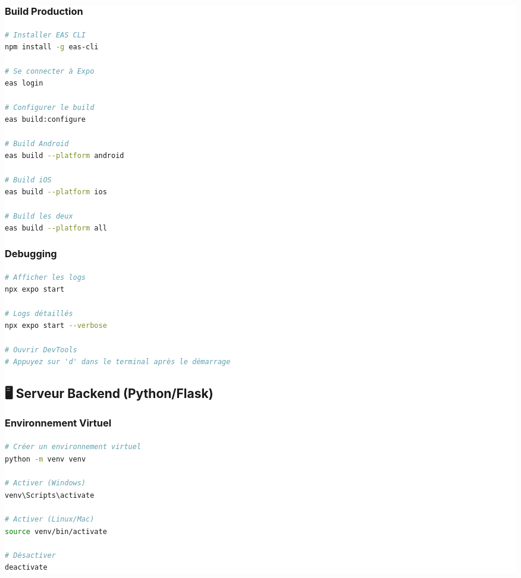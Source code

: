### Build Production

```bash
# Installer EAS CLI
npm install -g eas-cli

# Se connecter à Expo
eas login

# Configurer le build
eas build:configure

# Build Android
eas build --platform android

# Build iOS
eas build --platform ios

# Build les deux
eas build --platform all
```

### Debugging

```bash
# Afficher les logs
npx expo start

# Logs détaillés
npx expo start --verbose

# Ouvrir DevTools
# Appuyez sur 'd' dans le terminal après le démarrage
```

## 🖥️ Serveur Backend (Python/Flask)

### Environnement Virtuel

```bash
# Créer un environnement virtuel
python -m venv venv

# Activer (Windows)
venv\Scripts\activate

# Activer (Linux/Mac)
source venv/bin/activate

# Désactiver
deactivate
```

